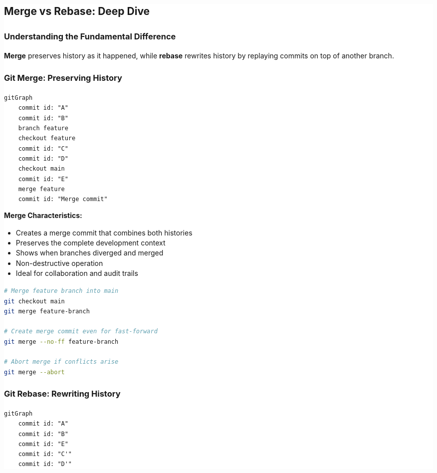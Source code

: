 
## Merge vs Rebase: Deep Dive

### Understanding the Fundamental Difference

**Merge** preserves history as it happened, while **rebase** rewrites history by replaying commits on top of another branch.

### Git Merge: Preserving History

```mermaid
gitGraph
    commit id: "A"
    commit id: "B"
    branch feature
    checkout feature
    commit id: "C"
    commit id: "D"
    checkout main
    commit id: "E"
    merge feature
    commit id: "Merge commit"
```

**Merge Characteristics:**
- Creates a merge commit that combines both histories
- Preserves the complete development context
- Shows when branches diverged and merged
- Non-destructive operation
- Ideal for collaboration and audit trails

```bash
# Merge feature branch into main
git checkout main
git merge feature-branch

# Create merge commit even for fast-forward
git merge --no-ff feature-branch

# Abort merge if conflicts arise
git merge --abort
```

### Git Rebase: Rewriting History

```mermaid
gitGraph
    commit id: "A"
    commit id: "B"
    commit id: "E"
    commit id: "C'"
    commit id: "D'"
```
